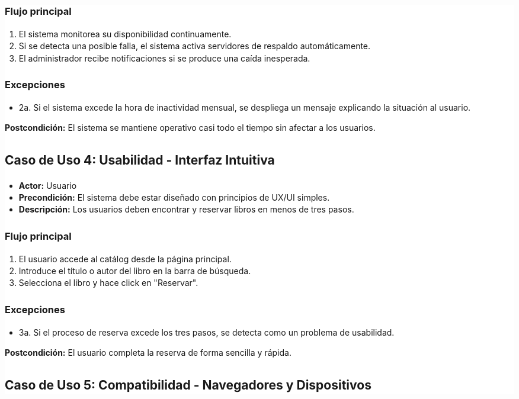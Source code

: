 ### Flujo principal
1. El sistema monitorea su disponibilidad continuamente.
2. Si se detecta una posible falla, el sistema activa servidores de respaldo automáticamente.
3. El administrador recibe notificaciones si se produce una caída inesperada.

### Excepciones
* 2a. Si el sistema excede la hora de inactividad mensual, se despliega un mensaje explicando la situación al usuario.

**Postcondición:** El sistema se mantiene operativo casi todo el tiempo sin afectar a los usuarios.

## Caso de Uso 4: Usabilidad - Interfaz Intuitiva
* **Actor:** Usuario
* **Precondición:** El sistema debe estar diseñado con principios de UX/UI simples.
* **Descripción:** Los usuarios deben encontrar y reservar libros en menos de tres pasos.

### Flujo principal
1. El usuario accede al catálog desde la página principal.
2. Introduce el título o autor del libro en la barra de búsqueda.
3. Selecciona el libro y hace click en "Reservar".

### Excepciones
* 3a. Si el proceso de reserva excede los tres pasos, se detecta como un problema de usabilidad.

**Postcondición:** El usuario completa la reserva de forma sencilla y rápida.

## Caso de Uso 5: Compatibilidad - Navegadores y Dispositivos